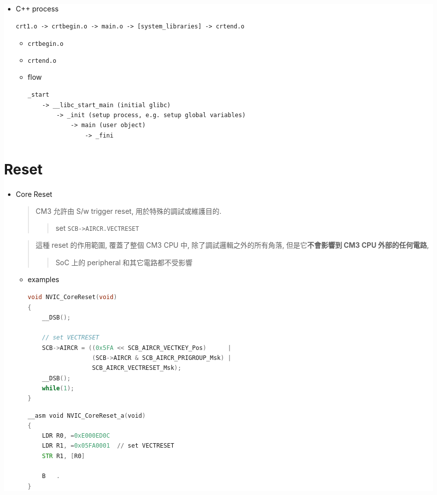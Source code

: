 + C++ process

    ```
    crt1.o -> crtbegin.o -> main.o -> [system_libraries] -> crtend.o
    ```

    - `crtbegin.o`

    - `crtend.o`

    - flow
        ```
        _start
            -> __libc_start_main (initial glibc)
                -> _init (setup process, e.g. setup global variables)
                    -> main (user object)
                        -> _fini
        ```

# Reset

+ Core Reset
    >CM3 允許由 S/w trigger reset, 用於特殊的調試或維護目的.
    >> set `SCB->AIRCR.VECTRESET`

    > 這種 reset 的作用範圍, 覆蓋了整個 CM3 CPU 中, 除了調試邏輯之外的所有角落, 但是它**不會影響到 CM3 CPU 外部的任何電路**,
    >> SoC 上的 peripheral 和其它電路都不受影響


    - examples

        ```c
        void NVIC_CoreReset(void)
        {
            __DSB();

            // set VECTRESET
            SCB->AIRCR = ((0x5FA << SCB_AIRCR_VECTKEY_Pos)      |
                          (SCB->AIRCR & SCB_AIRCR_PRIGROUP_Msk) |
                          SCB_AIRCR_VECTRESET_Msk);
            __DSB();
            while(1);
        }
        ```

        ```asm
        __asm void NVIC_CoreReset_a(void)
        {
            LDR R0, =0xE000ED0C
            LDR R1, =0x05FA0001  // set VECTRESET
            STR R1, [R0]

            B   .
        }
        ```
